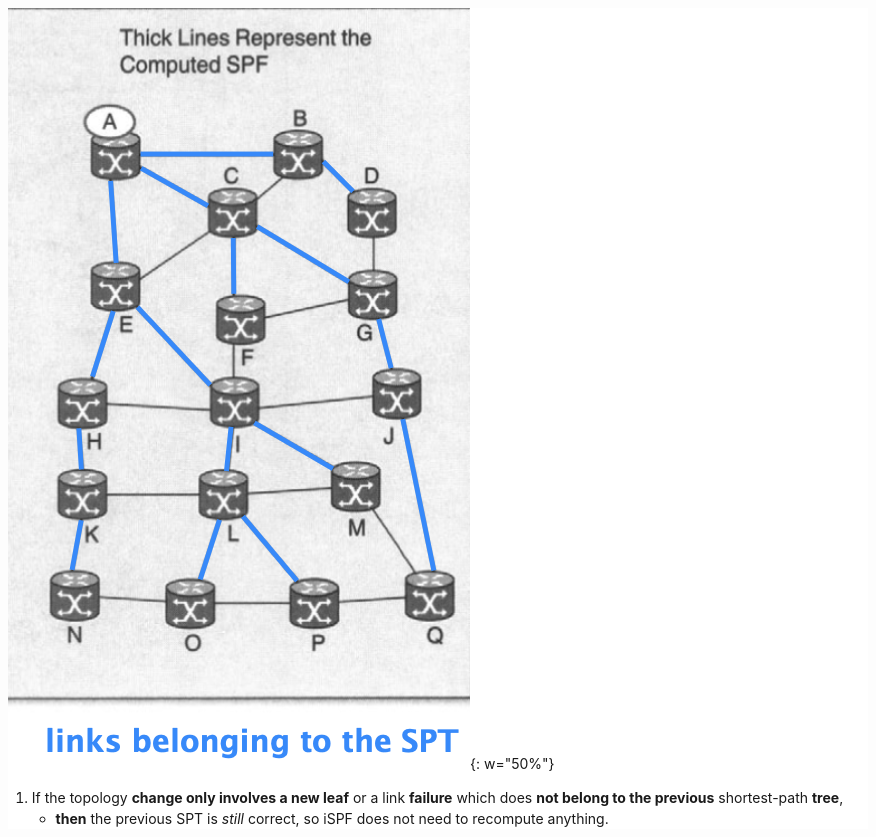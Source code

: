 ![shutup](/assets/img/ScreenShot%202024-01-03%20at%2019.14.21.png){: w="50%"}

1. If the topology **change only involves a new leaf** or a link **failure** which does **not belong to the previous** shortest-path **tree**,
   - **then** the previous SPT is _still_ correct, so iSPF does not need to recompute anything.